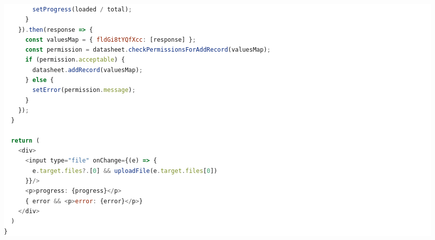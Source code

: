 ```javascript
        setProgress(loaded / total);
      }
    }).then(response => {
      const valuesMap = { fldGi8tYQfXcc: [response] };
      const permission = datasheet.checkPermissionsForAddRecord(valuesMap);
      if (permission.acceptable) {
        datasheet.addRecord(valuesMap);
      } else {
        setError(permission.message);
      }
    });
  }
  
  return (
    <div>
      <input type="file" onChange={(e) => {
        e.target.files?.[0] && uploadFile(e.target.files[0])
      }}/>
      <p>progress: {progress}</p>
      { error && <p>error: {error}</p>}
    </div>
  )
} 